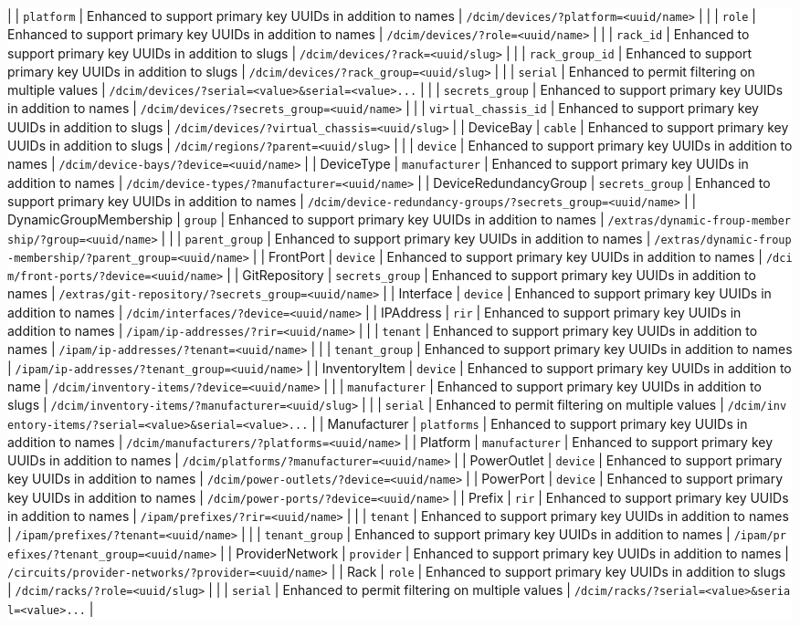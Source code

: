 |                         | `platform`                | Enhanced to support primary key UUIDs in addition to names | `/dcim/devices/?platform=<uuid/name>`                          |
|                         | `role`                    | Enhanced to support primary key UUIDs in addition to names | `/dcim/devices/?role=<uuid/name>`                              |
|                         | `rack_id`                 | Enhanced to support primary key UUIDs in addition to slugs | `/dcim/devices/?rack=<uuid/slug>`                              |
|                         | `rack_group_id`           | Enhanced to support primary key UUIDs in addition to slugs | `/dcim/devices/?rack_group=<uuid/slug>`                        |
|                         | `serial`                  | Enhanced to permit filtering on multiple values            | `/dcim/devices/?serial=<value>&serial=<value>...`              |
|                         | `secrets_group`           | Enhanced to support primary key UUIDs in addition to names | `/dcim/devices/?secrets_group=<uuid/name>`                     |
|                         | `virtual_chassis_id`      | Enhanced to support primary key UUIDs in addition to slugs | `/dcim/devices/?virtual_chassis=<uuid/slug>`                   |
| DeviceBay               | `cable`                   | Enhanced to support primary key UUIDs in addition to slugs | `/dcim/regions/?parent=<uuid/slug>`                            |
|                         | `device`                  | Enhanced to support primary key UUIDs in addition to names | `/dcim/device-bays/?device=<uuid/name>`                        |
| DeviceType              | `manufacturer`            | Enhanced to support primary key UUIDs in addition to names | `/dcim/device-types/?manufacturer=<uuid/name>`                 |
| DeviceRedundancyGroup   | `secrets_group`           | Enhanced to support primary key UUIDs in addition to names | `/dcim/device-redundancy-groups/?secrets_group=<uuid/name>`    |
| DynamicGroupMembership  | `group`                   | Enhanced to support primary key UUIDs in addition to names | `/extras/dynamic-froup-membership/?group=<uuid/name>`          |
|                         | `parent_group`            | Enhanced to support primary key UUIDs in addition to names | `/extras/dynamic-froup-membership/?parent_group=<uuid/name>`   |
| FrontPort               | `device`                  | Enhanced to support primary key UUIDs in addition to names | `/dcim/front-ports/?device=<uuid/name>`                        |
| GitRepository           | `secrets_group`           | Enhanced to support primary key UUIDs in addition to names | `/extras/git-repository/?secrets_group=<uuid/name>`            |
| Interface               | `device`                  | Enhanced to support primary key UUIDs in addition to names | `/dcim/interfaces/?device=<uuid/name>`                         |
| IPAddress               | `rir`                     | Enhanced to support primary key UUIDs in addition to names | `/ipam/ip-addresses/?rir=<uuid/name>`                          |
|                         | `tenant`                  | Enhanced to support primary key UUIDs in addition to names | `/ipam/ip-addresses/?tenant=<uuid/name>`                       |
|                         | `tenant_group`            | Enhanced to support primary key UUIDs in addition to names | `/ipam/ip-addresses/?tenant_group=<uuid/name>`                 |
| InventoryItem           | `device`                  | Enhanced to support primary key UUIDs in addition to name  | `/dcim/inventory-items/?device=<uuid/name>`                    |
|                         | `manufacturer`            | Enhanced to support primary key UUIDs in addition to slugs | `/dcim/inventory-items/?manufacturer=<uuid/slug>`              |
|                         | `serial`                  | Enhanced to permit filtering on multiple values            | `/dcim/inventory-items/?serial=<value>&serial=<value>...`      |
| Manufacturer            | `platforms`               | Enhanced to support primary key UUIDs in addition to names | `/dcim/manufacturers/?platforms=<uuid/name>`                   |
| Platform                | `manufacturer`            | Enhanced to support primary key UUIDs in addition to names | `/dcim/platforms/?manufacturer=<uuid/name>`                    |
| PowerOutlet             | `device`                  | Enhanced to support primary key UUIDs in addition to names | `/dcim/power-outlets/?device=<uuid/name>`                      |
| PowerPort               | `device`                  | Enhanced to support primary key UUIDs in addition to names | `/dcim/power-ports/?device=<uuid/name>`                        |
| Prefix                  | `rir`                     | Enhanced to support primary key UUIDs in addition to names | `/ipam/prefixes/?rir=<uuid/name>`                              |
|                         | `tenant`                  | Enhanced to support primary key UUIDs in addition to names | `/ipam/prefixes/?tenant=<uuid/name>`                           |
|                         | `tenant_group`            | Enhanced to support primary key UUIDs in addition to names | `/ipam/prefixes/?tenant_group=<uuid/name>`                     |
| ProviderNetwork         | `provider`                | Enhanced to support primary key UUIDs in addition to names | `/circuits/provider-networks/?provider=<uuid/name>`            |
| Rack                    | `role`                    | Enhanced to support primary key UUIDs in addition to slugs | `/dcim/racks/?role=<uuid/slug>`                                |
|                         | `serial`                  | Enhanced to permit filtering on multiple values            | `/dcim/racks/?serial=<value>&serial=<value>...`                |